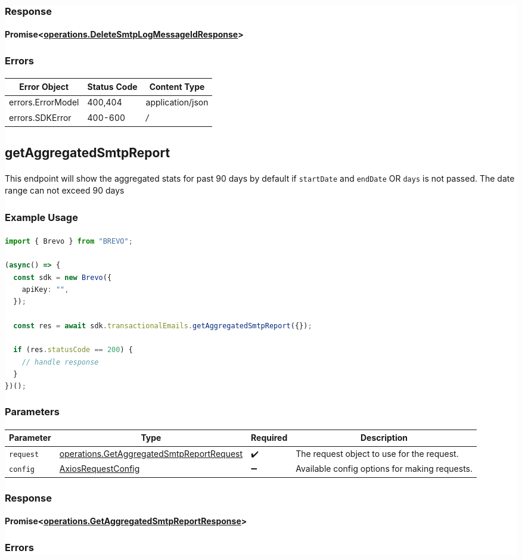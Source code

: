 
### Response

**Promise<[operations.DeleteSmtpLogMessageIdResponse](../../models/operations/deletesmtplogmessageidresponse.md)>**
### Errors

| Error Object      | Status Code       | Content Type      |
| ----------------- | ----------------- | ----------------- |
| errors.ErrorModel | 400,404           | application/json  |
| errors.SDKError   | 400-600           | */*               |

## getAggregatedSmtpReport

This endpoint will show the aggregated stats for past 90 days by default if `startDate` and `endDate` OR `days` is not passed. The date range can not exceed 90 days

### Example Usage

```typescript
import { Brevo } from "BREVO";

(async() => {
  const sdk = new Brevo({
    apiKey: "",
  });

  const res = await sdk.transactionalEmails.getAggregatedSmtpReport({});

  if (res.statusCode == 200) {
    // handle response
  }
})();
```

### Parameters

| Parameter                                                                                              | Type                                                                                                   | Required                                                                                               | Description                                                                                            |
| ------------------------------------------------------------------------------------------------------ | ------------------------------------------------------------------------------------------------------ | ------------------------------------------------------------------------------------------------------ | ------------------------------------------------------------------------------------------------------ |
| `request`                                                                                              | [operations.GetAggregatedSmtpReportRequest](../../models/operations/getaggregatedsmtpreportrequest.md) | :heavy_check_mark:                                                                                     | The request object to use for the request.                                                             |
| `config`                                                                                               | [AxiosRequestConfig](https://axios-http.com/docs/req_config)                                           | :heavy_minus_sign:                                                                                     | Available config options for making requests.                                                          |


### Response

**Promise<[operations.GetAggregatedSmtpReportResponse](../../models/operations/getaggregatedsmtpreportresponse.md)>**
### Errors
